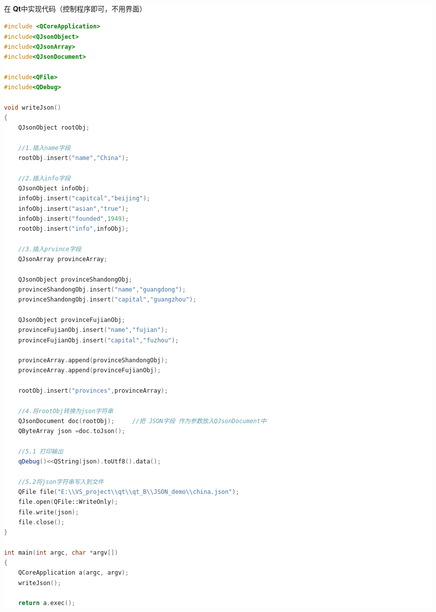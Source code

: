 ```json
```



在 **Qt**中实现代码（控制程序即可，不用界面）

```c++
#include <QCoreApplication>
#include<QJsonObject>
#include<QJsonArray>
#include<QJsonDocument>

#include<QFile>
#include<QDebug>

void writeJson()
{
    QJsonObject rootObj;

    //1.插入name字段
    rootObj.insert("name","China");

    //2.插入info字段
    QJsonObject infoObj;
    infoObj.insert("capitcal","beijing");
    infoObj.insert("asian","true");
    infoObj.insert("founded",1949);
    rootObj.insert("info",infoObj);

    //3.插入prvince字段
    QJsonArray provinceArray;

    QJsonObject provinceShandongObj;
    provinceShandongObj.insert("name","guangdong");
    provinceShandongObj.insert("capital","guangzhou");

    QJsonObject provinceFujianObj;
    provinceFujianObj.insert("name","fujian");
    provinceFujianObj.insert("capital","fuzhou");

    provinceArray.append(provinceShandongObj);
    provinceArray.append(provinceFujianObj);

    rootObj.insert("provinces",provinceArray);

    //4.将rootObj转换为json字符串
    QJsonDocument doc(rootObj);     //把 JSON字段 作为参数放入QJsonDocument中
    QByteArray json =doc.toJson();

    //5.1 打印输出
    qDebug()<<QString(json).toUtf8().data();

    //5.2将json字符串写入到文件
    QFile file("E:\\VS_project\\qt\\qt_B\\JSON_demo\\china.json");
    file.open(QFile::WriteOnly);
    file.write(json);
    file.close();
}

int main(int argc, char *argv[])
{
    QCoreApplication a(argc, argv);
    writeJson();

    return a.exec();
```